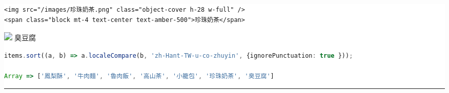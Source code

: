     <img src="/images/珍珠奶茶.png" class="object-cover h-28 w-full" />
    <span class="block mt-4 text-center text-amber-500">珍珠奶茶</span>
  </div>
  <div>
    <img src="/images/臭豆腐.png" class="object-cover h-28 w-full" />
    <span class="block mt-4 text-center text-amber-500">臭豆腐</span>
  </div>
</div>

<div class="">

```ts
items.sort((a, b) => a.localeCompare(b, 'zh-Hant-TW-u-co-zhuyin', {ignorePunctuation: true }));

Array => ['鳳梨酥', '牛肉麵', '魯肉飯', '高山茶', '小籠包', '珍珠奶茶', '臭豆腐']
```
</div>





---
